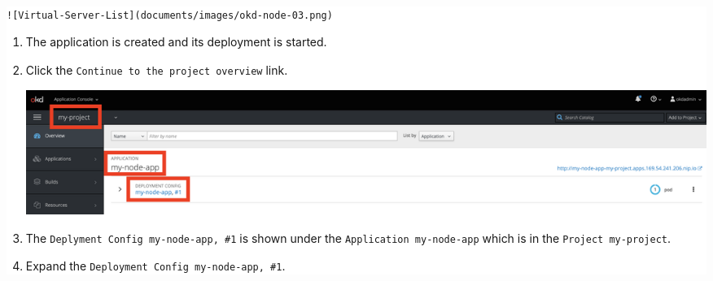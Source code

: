     ![Virtual-Server-List](documents/images/okd-node-03.png)

1. The application is created and its deployment is started.

1. Click the `Continue to the project overview` link.

    ![Virtual-Server-List](documents/images/okd-app-list.png)

1. The `Deplyment Config my-node-app, #1` is shown under the `Application my-node-app` which is in the `Project my-project`.

1. Expand the `Deployment Config my-node-app, #1`.

